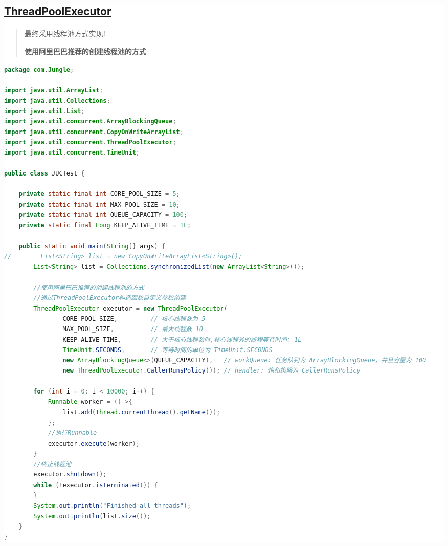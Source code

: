 ## [ThreadPoolExecutor](https://snailclimb.gitee.io/javaguide/#/docs/java/multi-thread/2020%E6%9C%80%E6%96%B0Java%E5%B9%B6%E5%8F%91%E8%BF%9B%E9%98%B6%E5%B8%B8%E8%A7%81%E9%9D%A2%E8%AF%95%E9%A2%98%E6%80%BB%E7%BB%93?id=_45-threadpoolexecutor-%e7%b1%bb%e5%88%86%e6%9e%90)

> 最终采用线程池方式实现!
>
> **使用阿里巴巴推荐的创建线程池的方式**

```java
package com.Jungle;

import java.util.ArrayList;
import java.util.Collections;
import java.util.List;
import java.util.concurrent.ArrayBlockingQueue;
import java.util.concurrent.CopyOnWriteArrayList;
import java.util.concurrent.ThreadPoolExecutor;
import java.util.concurrent.TimeUnit;

public class JUCTest {

    private static final int CORE_POOL_SIZE = 5;
    private static final int MAX_POOL_SIZE = 10;
    private static final int QUEUE_CAPACITY = 100;
    private static final Long KEEP_ALIVE_TIME = 1L;

    public static void main(String[] args) {
//        List<String> list = new CopyOnWriteArrayList<String>();
        List<String> list = Collections.synchronizedList(new ArrayList<String>());

        //使用阿里巴巴推荐的创建线程池的方式
        //通过ThreadPoolExecutor构造函数自定义参数创建
        ThreadPoolExecutor executor = new ThreadPoolExecutor(
                CORE_POOL_SIZE,         // 核心线程数为 5
                MAX_POOL_SIZE,          // 最大线程数 10
                KEEP_ALIVE_TIME,        // 大于核心线程数时,核心线程外的线程等待时间: 1L
                TimeUnit.SECONDS,       // 等待时间的单位为 TimeUnit.SECONDS
                new ArrayBlockingQueue<>(QUEUE_CAPACITY),   // workQueue: 任务队列为 ArrayBlockingQueue，并且容量为 100
                new ThreadPoolExecutor.CallerRunsPolicy()); // handler: 饱和策略为 CallerRunsPolicy

        for (int i = 0; i < 10000; i++) {
            Runnable worker = ()->{
                list.add(Thread.currentThread().getName());
            };
            //执行Runnable
            executor.execute(worker);
        }
        //终止线程池
        executor.shutdown();
        while (!executor.isTerminated()) {
        }
        System.out.println("Finished all threads");
        System.out.println(list.size());
    }
}
```
